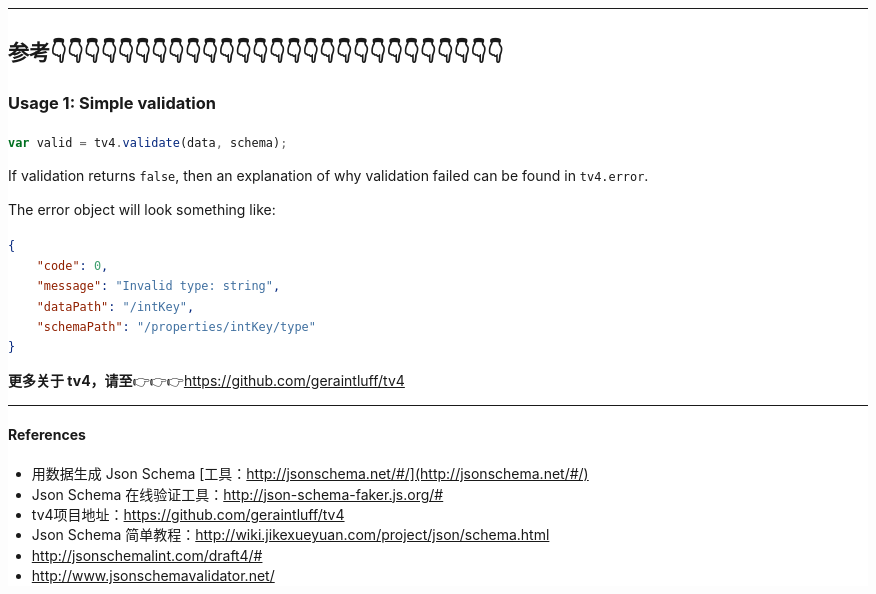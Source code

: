 -----------------------------------------------------------------------------

## 参考👇👇👇👇👇👇👇👇👇👇👇👇👇👇👇👇👇👇👇👇👇👇👇👇👇👇👇
### Usage 1: Simple validation

```javascript
var valid = tv4.validate(data, schema);
```

If validation returns ```false```, then an explanation of why validation failed can be found in ```tv4.error```.

The error object will look something like:
```json
{
    "code": 0,
    "message": "Invalid type: string",
    "dataPath": "/intKey",
    "schemaPath": "/properties/intKey/type"
}
```
**更多关于 tv4，请至**👉👉👉https://github.com/geraintluff/tv4

-------------------------------------------------------------
#### References
- 用数据生成 Json Schema [工具：http://jsonschema.net/#/](http://jsonschema.net/#/)
- Json Schema 在线验证工具：http://json-schema-faker.js.org/#
- tv4项目地址：https://github.com/geraintluff/tv4
- Json Schema 简单教程：http://wiki.jikexueyuan.com/project/json/schema.html
- http://jsonschemalint.com/draft4/#
- http://www.jsonschemavalidator.net/

